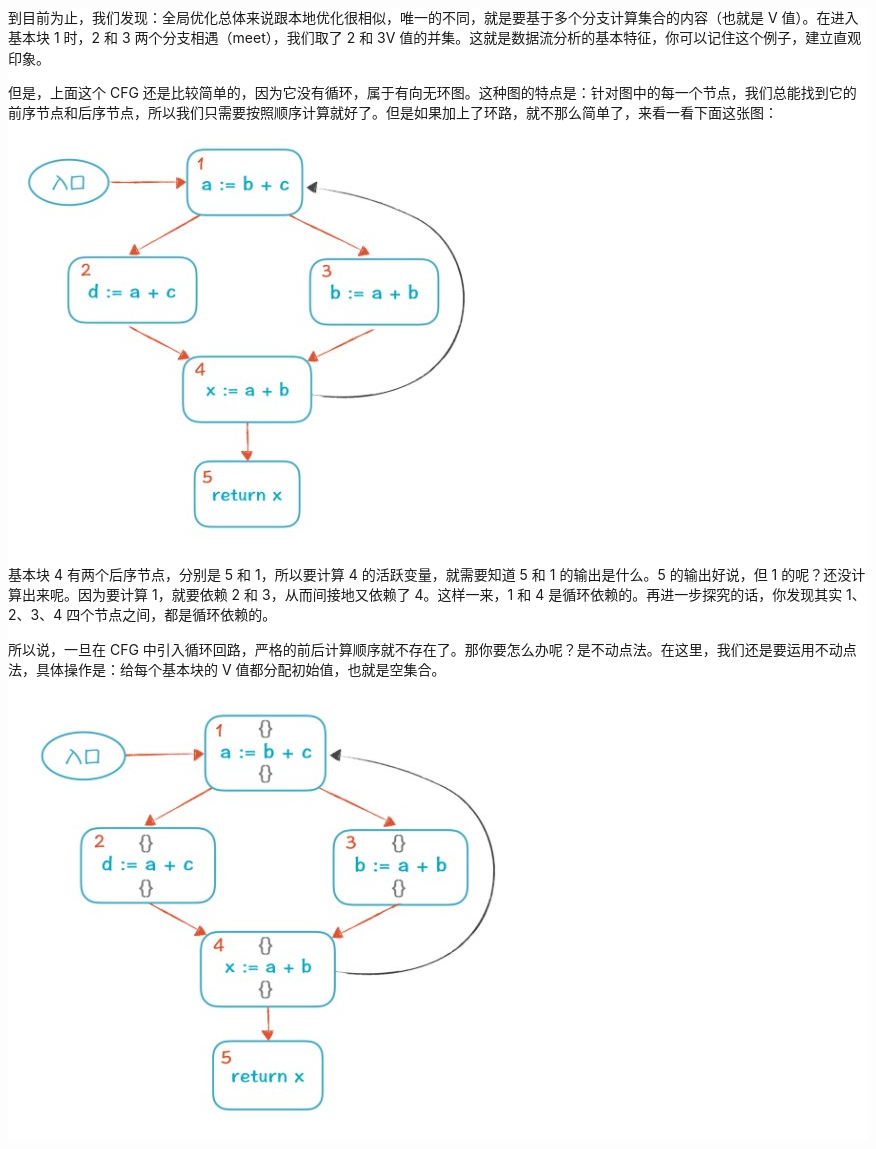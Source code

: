 到目前为止，我们发现：全局优化总体来说跟本地优化很相似，唯一的不同，就是要基于多个分支计算集合的内容（也就是 V 值）。在进入基本块 1 时，2 和 3 两个分支相遇（meet），我们取了 2 和 3V 值的并集。这就是数据流分析的基本特征，你可以记住这个例子，建立直观印象。

但是，上面这个 CFG 还是比较简单的，因为它没有循环，属于有向无环图。这种图的特点是：针对图中的每一个节点，我们总能找到它的前序节点和后序节点，所以我们只需要按照顺序计算就好了。但是如果加上了环路，就不那么简单了，来看一看下面这张图：

![huoyuexing](images/Dingtalk_20220215151259.jpg)

基本块 4 有两个后序节点，分别是 5 和 1，所以要计算 4 的活跃变量，就需要知道 5 和 1 的输出是什么。5 的输出好说，但 1 的呢？还没计算出来呢。因为要计算 1，就要依赖 2 和 3，从而间接地又依赖了 4。这样一来，1 和 4 是循环依赖的。再进一步探究的话，你发现其实 1、2、3、4 四个节点之间，都是循环依赖的。

所以说，一旦在 CFG 中引入循环回路，严格的前后计算顺序就不存在了。那你要怎么办呢？是不动点法。在这里，我们还是要运用不动点法，具体操作是：给每个基本块的 V 值都分配初始值，也就是空集合。

![huoyuexing](images/Dingtalk_20220215151543.jpg)
